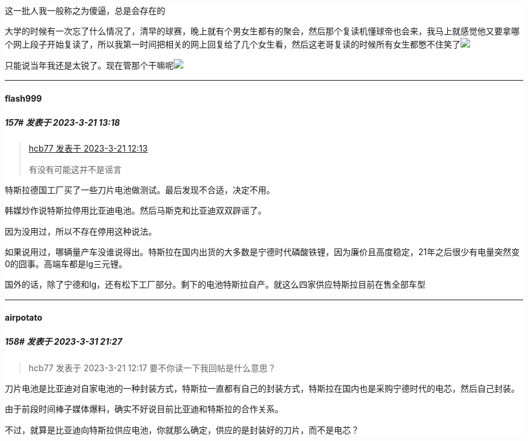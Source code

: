 这一批人我一般称之为傻逼，总是会存在的

大学的时候有一次忘了什么情况了，清早的球赛，晚上就有个男女生都有的聚会，然后那个复读机懂球帝也会来，我马上就感觉他又要拿哪个网上段子开始复读了，所以我第一时间把相关的网上回复给了几个女生看，然后这老哥复读的时候所有女生都憋不住笑了<img src="https://static.saraba1st.com/image/smiley/face2017/066.png" referrerpolicy="no-referrer">

只能说当年我还是太锐了。现在管那个干嘛呢<img src="https://static.saraba1st.com/image/smiley/face2017/049.png" referrerpolicy="no-referrer">


*****

####  flash999  
##### 157#       发表于 2023-3-21 13:18

<blockquote><a href="httphttps://bbs.saraba1st.com/2b/forum.php?mod=redirect&amp;goto=findpost&amp;pid=60165552&amp;ptid=2121693" target="_blank">hcb77 发表于 2023-3-21 12:13</a>

有没有可能这并不是谣言</blockquote>
特斯拉德国工厂买了一些刀片电池做测试。最后发现不合适，决定不用。

韩媒炒作说特斯拉停用比亚迪电池。然后马斯克和比亚迪双双辟谣了。

因为没用过，所以不存在停用这种说法。

如果说用过，哪辆量产车没谁说得出。特斯拉在国内出货的大多数是宁德时代磷酸铁锂，因为廉价且高度稳定，21年之后很少有电量突然变0的囧事。高端车都是lg三元锂。

国外的话，除了宁德和lg，还有松下工厂部分。剩下的电池特斯拉自产。就这么四家供应特斯拉目前在售全部车型

*****

####  airpotato  
##### 158#       发表于 2023-3-31 21:27

<blockquote>hcb77 发表于 2023-3-21 12:17
要不你读一下我回帖是什么意思？</blockquote>
刀片电池是比亚迪对自家电池的一种封装方式，特斯拉一直都有自己的封装方式，特斯拉在国内也是采购宁德时代的电芯，然后自己封装。

由于前段时间棒子媒体爆料，确实不好说目前比亚迪和特斯拉的合作关系。

不过，就算是比亚迪向特斯拉供应电池，你就那么确定，供应的是封装好的刀片，而不是电芯？

